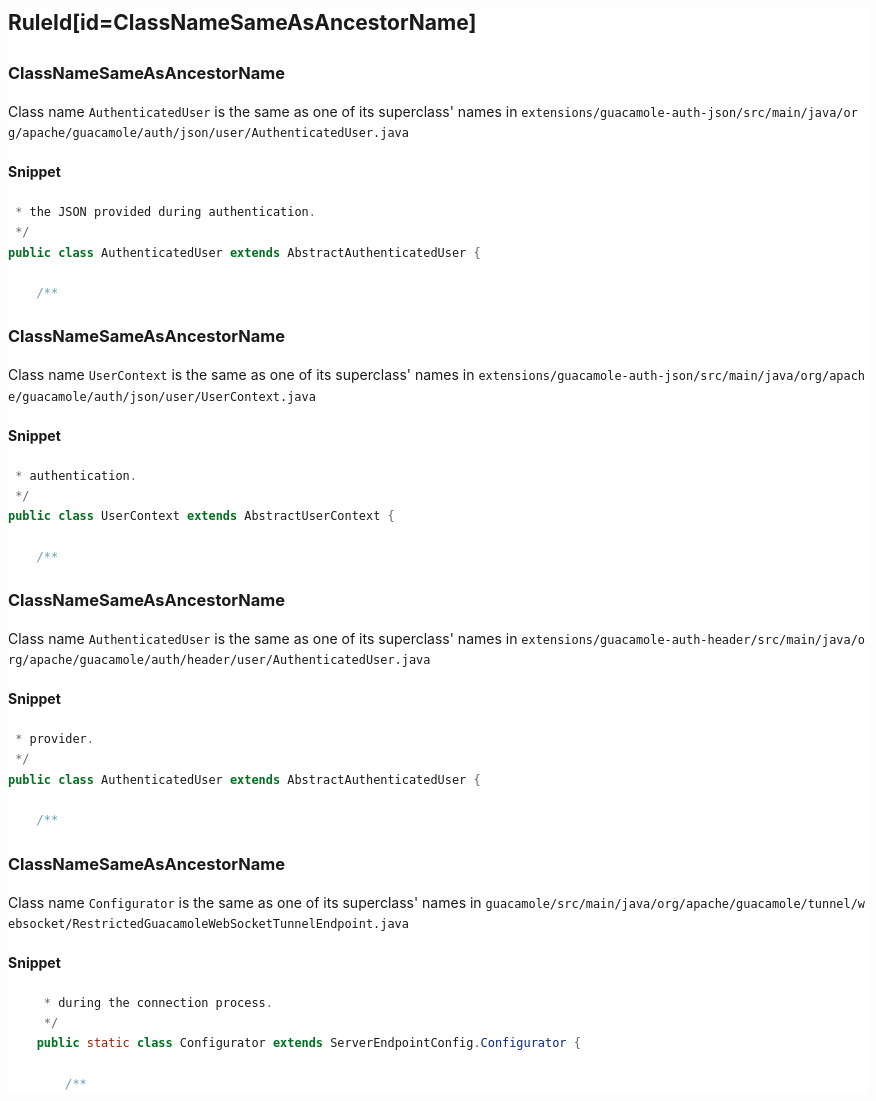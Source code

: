 ## RuleId[id=ClassNameSameAsAncestorName]
### ClassNameSameAsAncestorName
Class name `AuthenticatedUser` is the same as one of its superclass' names
in `extensions/guacamole-auth-json/src/main/java/org/apache/guacamole/auth/json/user/AuthenticatedUser.java`
#### Snippet
```java
 * the JSON provided during authentication.
 */
public class AuthenticatedUser extends AbstractAuthenticatedUser {

    /**
```

### ClassNameSameAsAncestorName
Class name `UserContext` is the same as one of its superclass' names
in `extensions/guacamole-auth-json/src/main/java/org/apache/guacamole/auth/json/user/UserContext.java`
#### Snippet
```java
 * authentication.
 */
public class UserContext extends AbstractUserContext {

    /**
```

### ClassNameSameAsAncestorName
Class name `AuthenticatedUser` is the same as one of its superclass' names
in `extensions/guacamole-auth-header/src/main/java/org/apache/guacamole/auth/header/user/AuthenticatedUser.java`
#### Snippet
```java
 * provider.
 */
public class AuthenticatedUser extends AbstractAuthenticatedUser {

    /**
```

### ClassNameSameAsAncestorName
Class name `Configurator` is the same as one of its superclass' names
in `guacamole/src/main/java/org/apache/guacamole/tunnel/websocket/RestrictedGuacamoleWebSocketTunnelEndpoint.java`
#### Snippet
```java
     * during the connection process.
     */
    public static class Configurator extends ServerEndpointConfig.Configurator {

        /**
```
